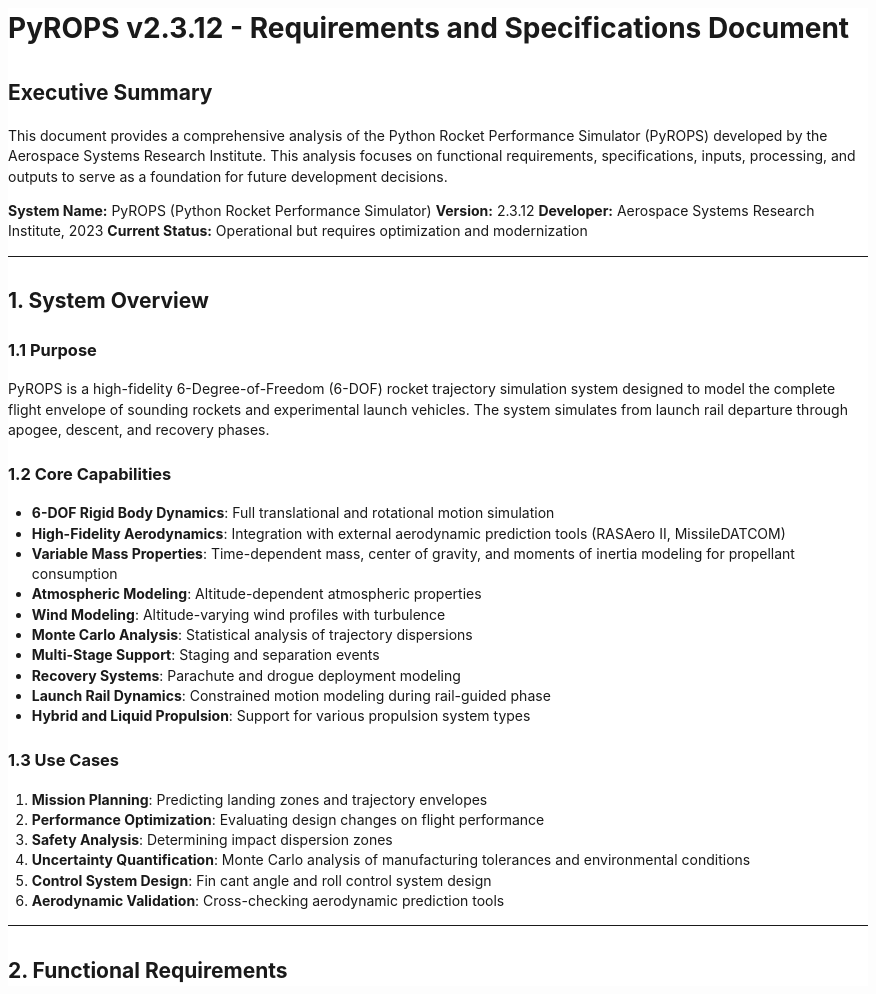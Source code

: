 # PyROPS v2.3.12 - Requirements and Specifications Document

## Executive Summary

This document provides a comprehensive analysis of the Python Rocket Performance Simulator (PyROPS) developed by the Aerospace Systems Research Institute. This analysis focuses on functional requirements, specifications, inputs, processing, and outputs to serve as a foundation for future development decisions.

**System Name:** PyROPS (Python Rocket Performance Simulator)
**Version:** 2.3.12
**Developer:** Aerospace Systems Research Institute, 2023
**Current Status:** Operational but requires optimization and modernization

---

## 1. System Overview

### 1.1 Purpose
PyROPS is a high-fidelity 6-Degree-of-Freedom (6-DOF) rocket trajectory simulation system designed to model the complete flight envelope of sounding rockets and experimental launch vehicles. The system simulates from launch rail departure through apogee, descent, and recovery phases.

### 1.2 Core Capabilities
- **6-DOF Rigid Body Dynamics**: Full translational and rotational motion simulation
- **High-Fidelity Aerodynamics**: Integration with external aerodynamic prediction tools (RASAero II, MissileDATCOM)
- **Variable Mass Properties**: Time-dependent mass, center of gravity, and moments of inertia modeling for propellant consumption
- **Atmospheric Modeling**: Altitude-dependent atmospheric properties
- **Wind Modeling**: Altitude-varying wind profiles with turbulence
- **Monte Carlo Analysis**: Statistical analysis of trajectory dispersions
- **Multi-Stage Support**: Staging and separation events
- **Recovery Systems**: Parachute and drogue deployment modeling
- **Launch Rail Dynamics**: Constrained motion modeling during rail-guided phase
- **Hybrid and Liquid Propulsion**: Support for various propulsion system types

### 1.3 Use Cases
1. **Mission Planning**: Predicting landing zones and trajectory envelopes
2. **Performance Optimization**: Evaluating design changes on flight performance
3. **Safety Analysis**: Determining impact dispersion zones
4. **Uncertainty Quantification**: Monte Carlo analysis of manufacturing tolerances and environmental conditions
5. **Control System Design**: Fin cant angle and roll control system design
6. **Aerodynamic Validation**: Cross-checking aerodynamic prediction tools

---

## 2. Functional Requirements
